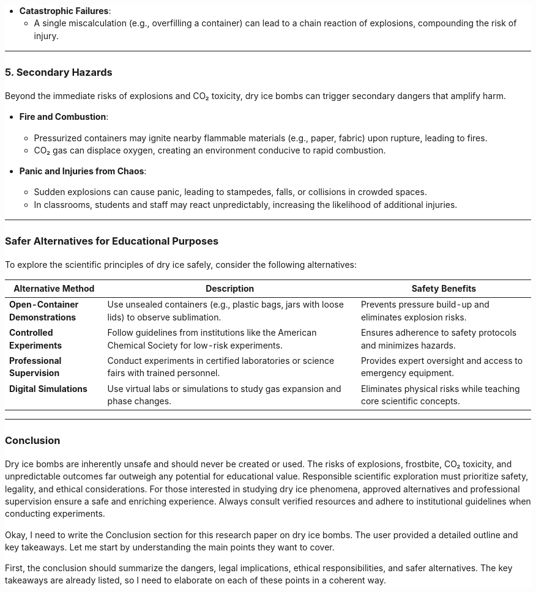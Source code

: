 - **Catastrophic Failures**:  
  - A single miscalculation (e.g., overfilling a container) can lead to a chain reaction of explosions, compounding the risk of injury.  

---

### **5. Secondary Hazards**  
Beyond the immediate risks of explosions and CO₂ toxicity, dry ice bombs can trigger secondary dangers that amplify harm.  

- **Fire and Combustion**:  
  - Pressurized containers may ignite nearby flammable materials (e.g., paper, fabric) upon rupture, leading to fires.  
  - CO₂ gas can displace oxygen, creating an environment conducive to rapid combustion.  

- **Panic and Injuries from Chaos**:  
  - Sudden explosions can cause panic, leading to stampedes, falls, or collisions in crowded spaces.  
  - In classrooms, students and staff may react unpredictably, increasing the likelihood of additional injuries.  

---

### **Safer Alternatives for Educational Purposes**  
To explore the scientific principles of dry ice safely, consider the following alternatives:  

| **Alternative Method**               | **Description**                                                                 | **Safety Benefits**                                                                 |
|--------------------------------------|---------------------------------------------------------------------------------|-------------------------------------------------------------------------------------|
| **Open-Container Demonstrations**    | Use unsealed containers (e.g., plastic bags, jars with loose lids) to observe sublimation. | Prevents pressure build-up and eliminates explosion risks.                          |
| **Controlled Experiments**           | Follow guidelines from institutions like the American Chemical Society for low-risk experiments. | Ensures adherence to safety protocols and minimizes hazards.                        |
| **Professional Supervision**         | Conduct experiments in certified laboratories or science fairs with trained personnel. | Provides expert oversight and access to emergency equipment.                        |
| **Digital Simulations**              | Use virtual labs or simulations to study gas expansion and phase changes.       | Eliminates physical risks while teaching core scientific concepts.                  |

---

### **Conclusion**  
Dry ice bombs are inherently unsafe and should never be created or used. The risks of explosions, frostbite, CO₂ toxicity, and unpredictable outcomes far outweigh any potential for educational value. Responsible scientific exploration must prioritize safety, legality, and ethical considerations. For those interested in studying dry ice phenomena, approved alternatives and professional supervision ensure a safe and enriching experience. Always consult verified resources and adhere to institutional guidelines when conducting experiments.


<think>
Okay, I need to write the Conclusion section for this research paper on dry ice bombs. The user provided a detailed outline and key takeaways. Let me start by understanding the main points they want to cover.

First, the conclusion should summarize the dangers, legal implications, ethical responsibilities, and safer alternatives. The key takeaways are already listed, so I need to elaborate on each of these points in a coherent way.

